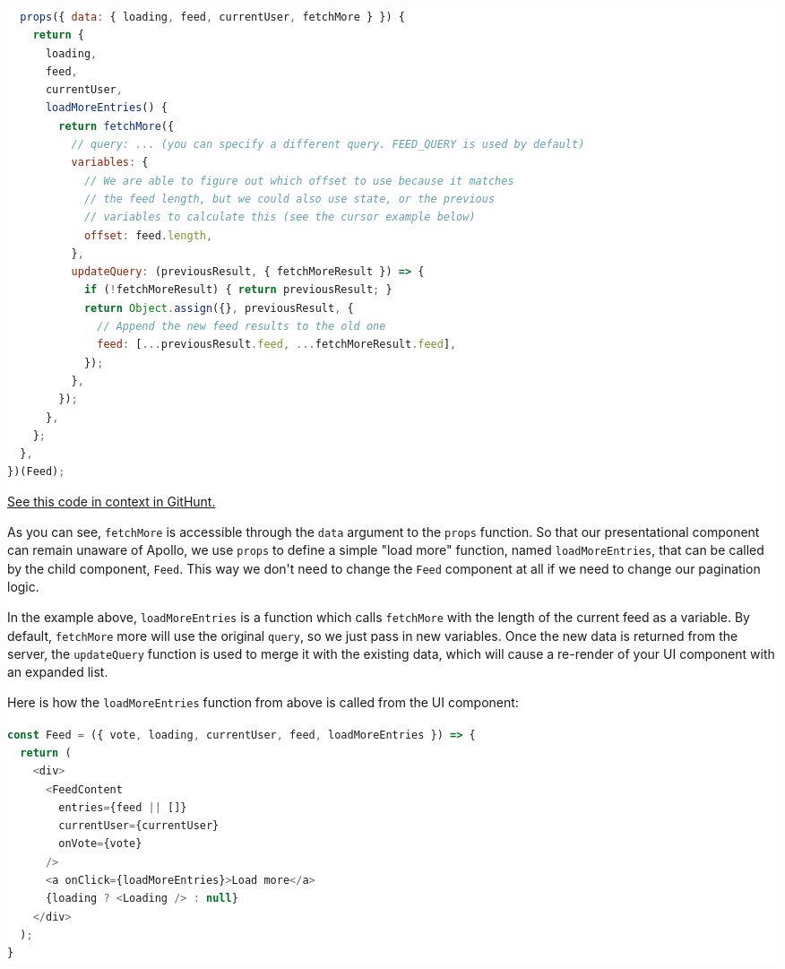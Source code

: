 ```js
  props({ data: { loading, feed, currentUser, fetchMore } }) {
    return {
      loading,
      feed,
      currentUser,
      loadMoreEntries() {
        return fetchMore({
          // query: ... (you can specify a different query. FEED_QUERY is used by default)
          variables: {
            // We are able to figure out which offset to use because it matches
            // the feed length, but we could also use state, or the previous
            // variables to calculate this (see the cursor example below)
            offset: feed.length,
          },
          updateQuery: (previousResult, { fetchMoreResult }) => {
            if (!fetchMoreResult) { return previousResult; }
            return Object.assign({}, previousResult, {
              // Append the new feed results to the old one
              feed: [...previousResult.feed, ...fetchMoreResult.feed],
            });
          },
        });
      },
    };
  },
})(Feed);
```

[See this code in context in GitHunt.](https://github.com/apollographql/GitHunt-React/blob/c0b18795a18b3da42dc90cf7c63b29b14965206d/ui/Feed.js#L165)

As you can see, `fetchMore` is accessible through the `data` argument to the `props` function. So that our presentational component can remain unaware of Apollo, we use `props` to define a simple "load more" function, named `loadMoreEntries`, that can be called by the child component, `Feed`. This way we don't need to change the `Feed` component at all if we need to change our pagination logic.

In the example above, `loadMoreEntries` is a function which calls `fetchMore` with the length of the current feed as a variable. By default, `fetchMore` more will use the original `query`, so we just pass in new variables. Once the new data is returned from the server, the `updateQuery` function is used to merge it with the existing data, which will cause a re-render of your UI component with an expanded list.

Here is how the `loadMoreEntries` function from above is called from the UI component:

```js
const Feed = ({ vote, loading, currentUser, feed, loadMoreEntries }) => {
  return (
    <div>
      <FeedContent
        entries={feed || []}
        currentUser={currentUser}
        onVote={vote}
      />
      <a onClick={loadMoreEntries}>Load more</a>
      {loading ? <Loading /> : null}
    </div>
  );
}
```
